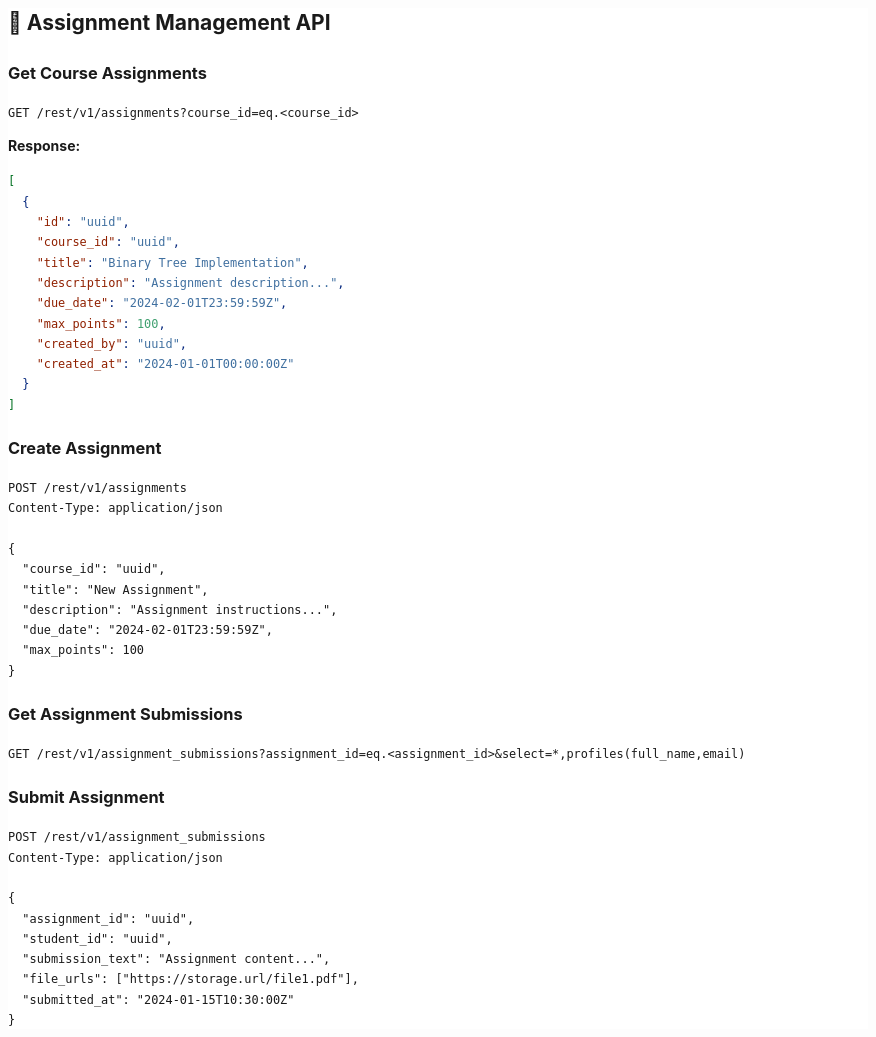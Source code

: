 ## 📝 **Assignment Management API**

### **Get Course Assignments**
```http
GET /rest/v1/assignments?course_id=eq.<course_id>
```

**Response:**
```json
[
  {
    "id": "uuid",
    "course_id": "uuid",
    "title": "Binary Tree Implementation",
    "description": "Assignment description...",
    "due_date": "2024-02-01T23:59:59Z",
    "max_points": 100,
    "created_by": "uuid",
    "created_at": "2024-01-01T00:00:00Z"
  }
]
```

### **Create Assignment**
```http
POST /rest/v1/assignments
Content-Type: application/json

{
  "course_id": "uuid",
  "title": "New Assignment",
  "description": "Assignment instructions...",
  "due_date": "2024-02-01T23:59:59Z",
  "max_points": 100
}
```

### **Get Assignment Submissions**
```http
GET /rest/v1/assignment_submissions?assignment_id=eq.<assignment_id>&select=*,profiles(full_name,email)
```

### **Submit Assignment**
```http
POST /rest/v1/assignment_submissions
Content-Type: application/json

{
  "assignment_id": "uuid",
  "student_id": "uuid",
  "submission_text": "Assignment content...",
  "file_urls": ["https://storage.url/file1.pdf"],
  "submitted_at": "2024-01-15T10:30:00Z"
}
```
